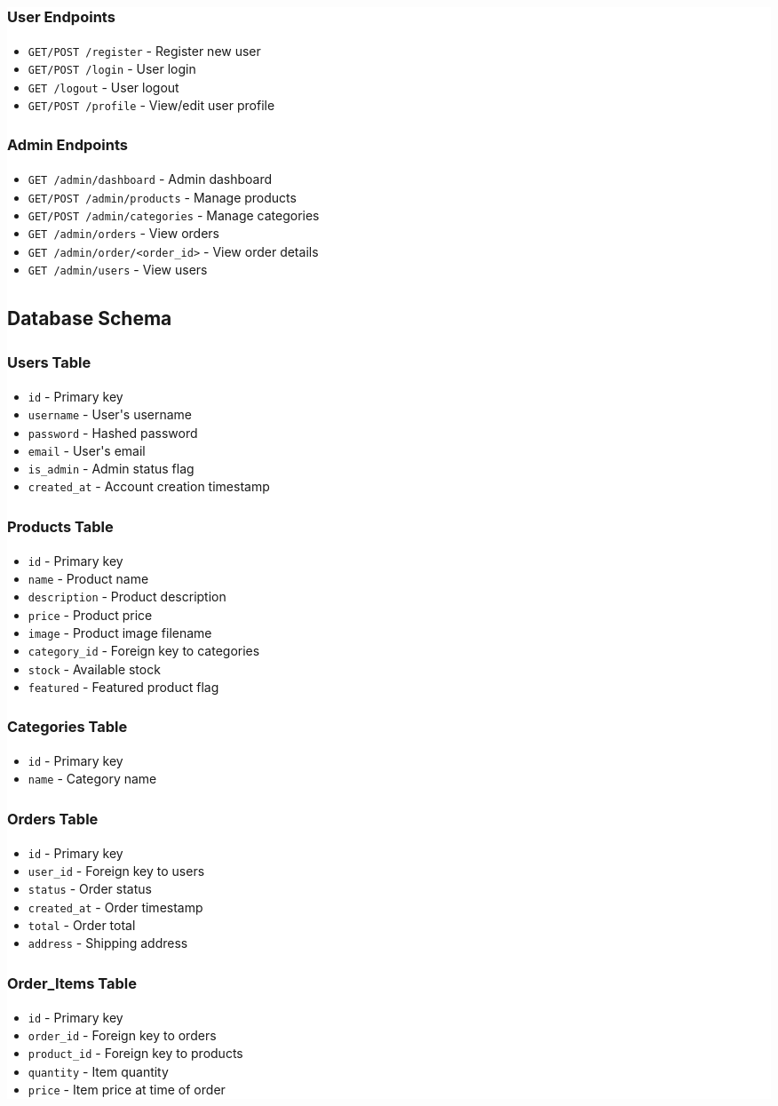 ### User Endpoints
- `GET/POST /register` - Register new user
- `GET/POST /login` - User login
- `GET /logout` - User logout
- `GET/POST /profile` - View/edit user profile

### Admin Endpoints
- `GET /admin/dashboard` - Admin dashboard
- `GET/POST /admin/products` - Manage products
- `GET/POST /admin/categories` - Manage categories
- `GET /admin/orders` - View orders
- `GET /admin/order/<order_id>` - View order details
- `GET /admin/users` - View users

## Database Schema

### Users Table
- `id` - Primary key
- `username` - User's username
- `password` - Hashed password
- `email` - User's email
- `is_admin` - Admin status flag
- `created_at` - Account creation timestamp

### Products Table
- `id` - Primary key
- `name` - Product name
- `description` - Product description
- `price` - Product price
- `image` - Product image filename
- `category_id` - Foreign key to categories
- `stock` - Available stock
- `featured` - Featured product flag

### Categories Table
- `id` - Primary key
- `name` - Category name

### Orders Table
- `id` - Primary key
- `user_id` - Foreign key to users
- `status` - Order status
- `created_at` - Order timestamp
- `total` - Order total
- `address` - Shipping address

### Order_Items Table
- `id` - Primary key
- `order_id` - Foreign key to orders
- `product_id` - Foreign key to products
- `quantity` - Item quantity
- `price` - Item price at time of order
